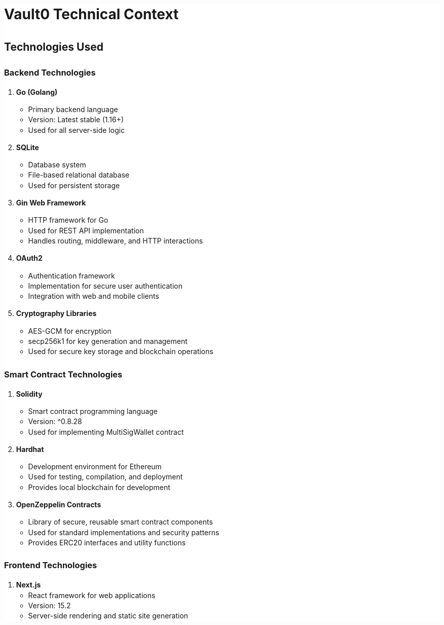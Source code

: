 # Vault0 Technical Context

## Technologies Used

### Backend Technologies

1. **Go (Golang)**
   - Primary backend language
   - Version: Latest stable (1.16+)
   - Used for all server-side logic

2. **SQLite**
   - Database system
   - File-based relational database
   - Used for persistent storage

3. **Gin Web Framework**
   - HTTP framework for Go
   - Used for REST API implementation
   - Handles routing, middleware, and HTTP interactions

4. **OAuth2**
   - Authentication framework
   - Implementation for secure user authentication
   - Integration with web and mobile clients

5. **Cryptography Libraries**
   - AES-GCM for encryption
   - secp256k1 for key generation and management
   - Used for secure key storage and blockchain operations

### Smart Contract Technologies

1. **Solidity**
   - Smart contract programming language
   - Version: ^0.8.28
   - Used for implementing MultiSigWallet contract

2. **Hardhat**
   - Development environment for Ethereum
   - Used for testing, compilation, and deployment
   - Provides local blockchain for development

3. **OpenZeppelin Contracts**
   - Library of secure, reusable smart contract components
   - Used for standard implementations and security patterns
   - Provides ERC20 interfaces and utility functions

### Frontend Technologies

1. **Next.js**
   - React framework for web applications
   - Version: 15.2
   - Server-side rendering and static site generation
